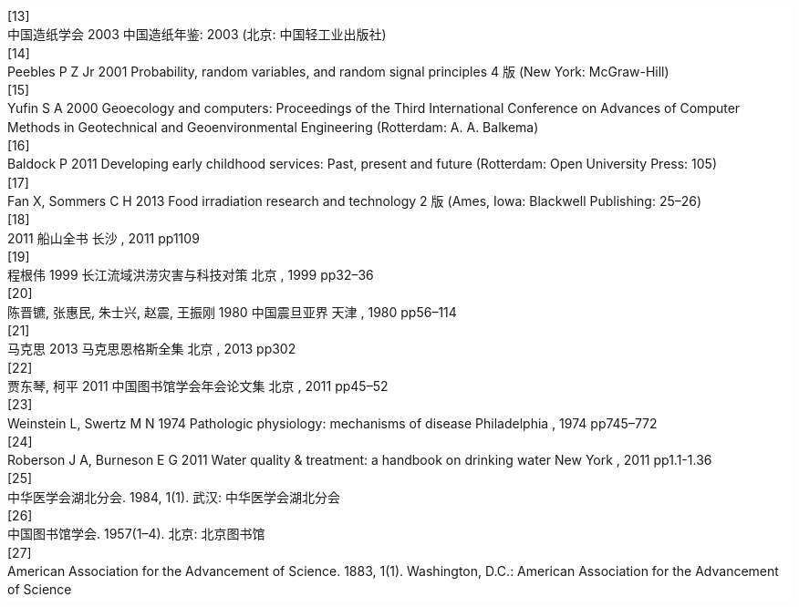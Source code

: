   </div>
  <div class="csl-entry">
    <div class="csl-left-margin">[13]</div><div class="csl-right-inline">中国造纸学会 2003 中国造纸年鉴: 2003 (北京: 中国轻工业出版社)</div>
  </div>
  <div class="csl-entry">
    <div class="csl-left-margin">[14]</div><div class="csl-right-inline">Peebles P Z Jr 2001 Probability, random variables, and random signal principles 4 版 (New York: McGraw-Hill)</div>
  </div>
  <div class="csl-entry">
    <div class="csl-left-margin">[15]</div><div class="csl-right-inline">Yufin S A 2000 Geoecology and computers: Proceedings of the Third International Conference on Advances of Computer Methods in Geotechnical and Geoenvironmental Engineering (Rotterdam: A. A. Balkema)</div>
  </div>
  <div class="csl-entry">
    <div class="csl-left-margin">[16]</div><div class="csl-right-inline">Baldock P 2011 Developing early childhood services: Past, present and future (Rotterdam: Open University Press: 105)</div>
  </div>
  <div class="csl-entry">
    <div class="csl-left-margin">[17]</div><div class="csl-right-inline">Fan X, Sommers C H 2013 Food irradiation research and technology 2 版 (Ames, Iowa: Blackwell Publishing: 25–26)</div>
  </div>
  <div class="csl-entry">
    <div class="csl-left-margin">[18]</div><div class="csl-right-inline">2011 船山全书 长沙 , 2011 pp1109</div>
  </div>
  <div class="csl-entry">
    <div class="csl-left-margin">[19]</div><div class="csl-right-inline">程根伟 1999 长江流域洪涝灾害与科技对策 北京 , 1999 pp32–36</div>
  </div>
  <div class="csl-entry">
    <div class="csl-left-margin">[20]</div><div class="csl-right-inline">陈晋镳, 张惠民, 朱士兴, 赵震, 王振刚 1980 中国震旦亚界 天津 , 1980 pp56–114</div>
  </div>
  <div class="csl-entry">
    <div class="csl-left-margin">[21]</div><div class="csl-right-inline">马克思 2013 马克思恩格斯全集 北京 , 2013 pp302</div>
  </div>
  <div class="csl-entry">
    <div class="csl-left-margin">[22]</div><div class="csl-right-inline">贾东琴, 柯平 2011 中国图书馆学会年会论文集 北京 , 2011 pp45–52</div>
  </div>
  <div class="csl-entry">
    <div class="csl-left-margin">[23]</div><div class="csl-right-inline">Weinstein L, Swertz M N 1974 Pathologic physiology: mechanisms of disease Philadelphia , 1974 pp745–772</div>
  </div>
  <div class="csl-entry">
    <div class="csl-left-margin">[24]</div><div class="csl-right-inline">Roberson J A, Burneson E G 2011 Water quality &#38; treatment: a handbook on drinking water New York , 2011 pp1.1-1.36</div>
  </div>
  <div class="csl-entry">
    <div class="csl-left-margin">[25]</div><div class="csl-right-inline">中华医学会湖北分会. 1984, 1(1). 武汉: 中华医学会湖北分会</div>
  </div>
  <div class="csl-entry">
    <div class="csl-left-margin">[26]</div><div class="csl-right-inline">中国图书馆学会. 1957(1–4). 北京: 北京图书馆</div>
  </div>
  <div class="csl-entry">
    <div class="csl-left-margin">[27]</div><div class="csl-right-inline">American Association for the Advancement of Science. 1883, 1(1). Washington, D.C.: American Association for the Advancement of Science</div>
  </div>
  <div class="csl-entry">